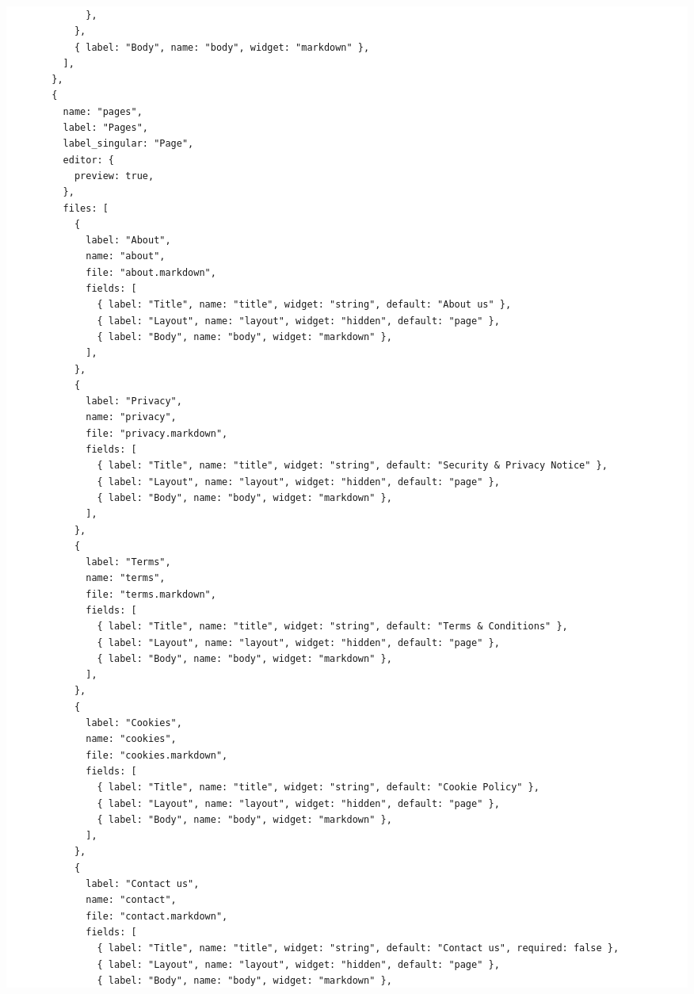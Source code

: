 ```{% endraw %}
              },
            },
            { label: "Body", name: "body", widget: "markdown" },
          ],
        },
        {
          name: "pages",
          label: "Pages",
          label_singular: "Page",
          editor: {
            preview: true,
          },
          files: [
            {
              label: "About",
              name: "about",
              file: "about.markdown",
              fields: [
                { label: "Title", name: "title", widget: "string", default: "About us" },
                { label: "Layout", name: "layout", widget: "hidden", default: "page" },
                { label: "Body", name: "body", widget: "markdown" },
              ],
            },
            {
              label: "Privacy",
              name: "privacy",
              file: "privacy.markdown",
              fields: [
                { label: "Title", name: "title", widget: "string", default: "Security & Privacy Notice" },
                { label: "Layout", name: "layout", widget: "hidden", default: "page" },
                { label: "Body", name: "body", widget: "markdown" },
              ],
            },
            {
              label: "Terms",
              name: "terms",
              file: "terms.markdown",
              fields: [
                { label: "Title", name: "title", widget: "string", default: "Terms & Conditions" },
                { label: "Layout", name: "layout", widget: "hidden", default: "page" },
                { label: "Body", name: "body", widget: "markdown" },
              ],
            },
            {
              label: "Cookies",
              name: "cookies",
              file: "cookies.markdown",
              fields: [
                { label: "Title", name: "title", widget: "string", default: "Cookie Policy" },
                { label: "Layout", name: "layout", widget: "hidden", default: "page" },
                { label: "Body", name: "body", widget: "markdown" },
              ],
            },
            {
              label: "Contact us",
              name: "contact",
              file: "contact.markdown",
              fields: [
                { label: "Title", name: "title", widget: "string", default: "Contact us", required: false },
                { label: "Layout", name: "layout", widget: "hidden", default: "page" },
                { label: "Body", name: "body", widget: "markdown" },
```